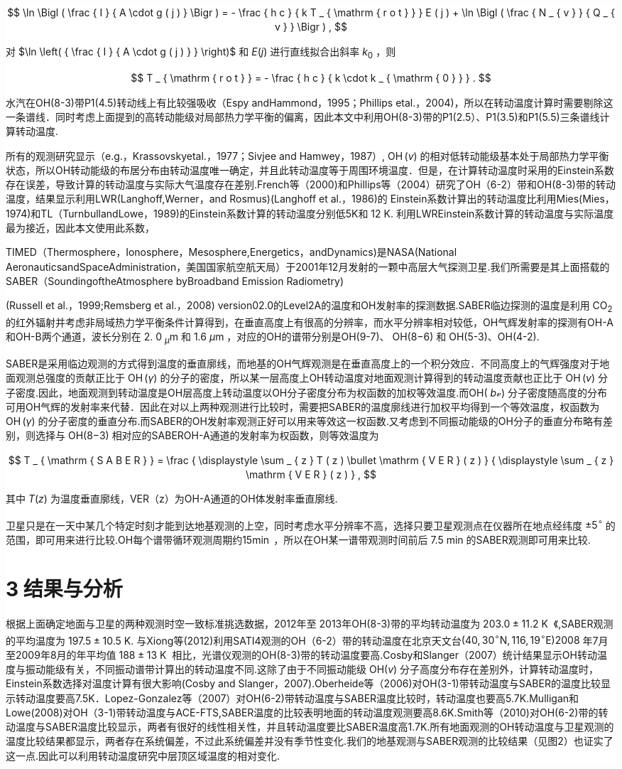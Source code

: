 $$
\ln \Bigl ( \frac { I } { A \cdot g ( j ) } \Bigr ) = - \frac { h c } { k T _ { \mathrm { r o t } } } E ( j ) + \ln \Bigl ( \frac { N _ { v } } { Q _ { v } } \Bigr ) ,
$$

对 $\ln \left( { \frac { I } { A \cdot g ( j ) } } \right)$ 和 $E ( j )$ 进行直线拟合出斜率 $k _ { \mathrm { 0 } }$ ，则

$$
T _ { \mathrm { r o t } } = - \frac { h c } { k \cdot k _ { \mathrm { 0 } } } .
$$

水汽在OH(8-3)带P1(4.5)转动线上有比较强吸收（Espy andHammond，1995；Phillips etal.，2004)，所以在转动温度计算时需要剔除这一条谱线．同时考虑上面提到的高转动能级对局部热力学平衡的偏离，因此本文中利用OH(8-3)带的P1(2.5）、P1(3.5)和P1(5.5)三条谱线计算转动温度.

所有的观测研究显示（e.g.，Krassovskyetal.，1977；Sivjee and Hamwey，1987）, $\operatorname { O H } ( v )$ 的相对低转动能级基本处于局部热力学平衡状态，所以OH转动能级的布居分布由转动温度唯一确定，并且此转动温度等于周围环境温度．但是，在计算转动温度时采用的Einstein系数存在误差，导致计算的转动温度与实际大气温度存在差别.French等（2000)和Phillips等（2004）研究了OH（6-2）带和OH(8-3)带的转动温度，结果显示利用LWR(Langhoff,Werner，and Rosmus)(Langhoff et al.，1986)的 Einstein系数计算出的转动温度比利用Mies(Mies，1974)和TL（TurnbullandLowe，1989)的Einstein系数计算的转动温度分别低5K和 $1 2 { \mathrm { ~ K } } .$ 利用LWREinstein系数计算的转动温度与实际温度最为接近，因此本文使用此系数，

TIMED（Thermosphere，Ionosphere，Mesosphere,Energetics，andDynamics)是NASA(National AeronauticsandSpaceAdministration，美国国家航空航天局）于2001年12月发射的一颗中高层大气探测卫星.我们所需要是其上面搭载的SABER（SoundingoftheAtmosphere byBroadband Emission Radiometry)

(Russell et al.，1999;Remsberg et al.，2008) version02.0的Level2A的温度和OH发射率的探测数据.SABER临边探测的温度是利用 $\mathrm { C O _ { 2 } }$ 的红外辐射并考虑非局域热力学平衡条件计算得到，在垂直高度上有很高的分辨率，而水平分辨率相对较低，OH气辉发射率的探测有OH-A和OH-B两个通道，波长分别在 $2 . \ 0 \ _ { \mu } \mathrm { m }$ 和 $1 . 6 \ \mu \mathrm { m }$ ，对应的OH的谱带分别是OH(9-7)、 $\mathrm { O H } ( 8 \mathrm { - } 6 )$ 和 OH(5-3)、OH(4-2).

SABER是采用临边观测的方式得到温度的垂直廓线，而地基的OH气辉观测是在垂直高度上的一个积分效应．不同高度上的气辉强度对于地面观测总强度的贡献正比于 $\operatorname { O H } ( \gamma )$ 的分子的密度，所以某一层高度上OH转动温度对地面观测计算得到的转动温度贡献也正比于 $\operatorname { O H } ( v )$ 分子密度.因此，地面观测到转动温度是OH层高度上转动温度以OH分子密度分布为权函数的加权等效温度.而$\mathrm { O H } ( \ b { \mathscr { v } } )$ 分子密度随高度的分布可用OH气辉的发射率来代替．因此在对以上两种观测进行比较时，需要把SABER的温度廓线进行加权平均得到一个等效温度，权函数为 $\operatorname { O H } ( \gamma )$ 的分子密度的垂直分布.而SABER的OH发射率观测正好可以用来等效这一权函数.又考虑到不同振动能级的OH分子的垂直分布略有差别，则选择与 $\mathrm { O H } ( 8 \mathrm { - } 3 )$ 相对应的SABEROH-A通道的发射率为权函数，则等效温度为

$$
T _ { \mathrm { S A B E R } } = \frac { \displaystyle \sum _ { z } T ( z ) \bullet \mathrm { V E R } ( z ) } { \displaystyle \sum _ { z } \mathrm { V E R } ( z ) } ,
$$

其中 $T ( z )$ 为温度垂直廓线，VER（z）为OH-A通道的OH体发射率垂直廓线.

卫星只是在一天中某几个特定时刻才能到达地基观测的上空，同时考虑水平分辨率不高，选择只要卫星观测点在仪器所在地点经纬度 $\pm 5 ^ { \circ }$ 的范围，即可用来进行比较.OH每个谱带循环观测周期约15$\operatorname* { m i n }$ ，所以在OH某一谱带观测时间前后 $7 . 5 \ \mathrm { m i n }$ 的SABER观测即可用来比较.

# 3 结果与分析

根据上面确定地面与卫星的两种观测时空一致标准挑选数据，2012年至 2013年OH(8-3)带的平均转动温度为 $2 0 3 . 0 { \pm } 1 1 . 2 \mathrm { ~ K ~ }$ 《,SABER观测的平均温度为 $1 9 7 . 5 { \pm } 1 0 . 5 \ \mathrm { K } .$ 与Xiong等(2012)利用SATI4观测的OH（6-2）带的转动温度在北京天文台$( 4 0 , 3 0 ^ { \circ } \mathrm { N } , 1 1 6 , 1 9 ^ { \circ } \mathrm { E } ) 2 0 0 8$ 年7月至2009年8月的年平均值 $1 8 8 \pm 1 3 \mathrm { ~ K ~ }$ 相比，光谱仪观测的OH(8-3)带的转动温度要高.Cosby和Slanger（2007）统计结果显示OH转动温度与振动能级有关，不同振动谱带计算出的转动温度不同.这除了由于不同振动能级 $\mathrm { O H } ( v )$ 分子高度分布存在差别外，计算转动温度时，Einstein系数选择对温度计算有很大影响(Cosby and Slanger，2007).Oberheide等（2006)对OH(3-1)带转动温度与SABER的温度比较显示转动温度要高7.5K．Lopez-Gonzalez等（2007）对OH(6-2)带转动温度与SABER温度比较时，转动温度也要高5.7K.Mulligan和Lowe(2008)对OH（3-1)带转动温度与ACE-FTS,SABER温度的比较表明地面的转动温度观测要高8.6K.Smith等（2010)对OH(6-2)带的转动温度与SABER温度比较显示，两者有很好的线性相关性，并且转动温度要比SABER温度高1.7K.所有地面观测的OH转动温度与卫星观测的温度比较结果都显示，两者存在系统偏差，不过此系统偏差并没有季节性变化.我们的地基观测与SABER观测的比较结果（见图2）也证实了这一点.因此可以利用转动温度研究中层顶区域温度的相对变化.
